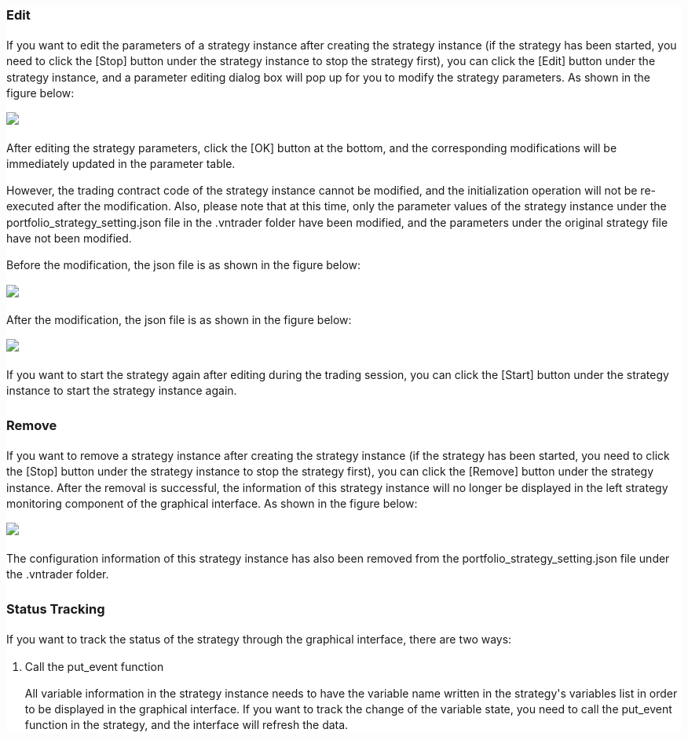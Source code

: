 ### Edit

If you want to edit the parameters of a strategy instance after creating the strategy instance (if the strategy has been started, you need to click the [Stop] button under the strategy instance to stop the strategy first), you can click the [Edit] button under the strategy instance, and a parameter editing dialog box will pop up for you to modify the strategy parameters. As shown in the figure below:

![](https://vnpy-doc.oss-cn-shanghai.aliyuncs.com/portfolio_strategy/12.png)

After editing the strategy parameters, click the [OK] button at the bottom, and the corresponding modifications will be immediately updated in the parameter table.

However, the trading contract code of the strategy instance cannot be modified, and the initialization operation will not be re-executed after the modification. Also, please note that at this time, only the parameter values of the strategy instance under the portfolio_strategy_setting.json file in the .vntrader folder have been modified, and the parameters under the original strategy file have not been modified.

Before the modification, the json file is as shown in the figure below:

![](https://vnpy-doc.oss-cn-shanghai.aliyuncs.com/portfolio_strategy/18.png)


After the modification, the json file is as shown in the figure below:

![](https://vnpy-doc.oss-cn-shanghai.aliyuncs.com/portfolio_strategy/17.png)

If you want to start the strategy again after editing during the trading session, you can click the [Start] button under the strategy instance to start the strategy instance again.

### Remove

If you want to remove a strategy instance after creating the strategy instance (if the strategy has been started, you need to click the [Stop] button under the strategy instance to stop the strategy first), you can click the [Remove] button under the strategy instance. After the removal is successful, the information of this strategy instance will no longer be displayed in the left strategy monitoring component of the graphical interface. As shown in the figure below:

![](https://vnpy-doc.oss-cn-shanghai.aliyuncs.com/portfolio_strategy/13.png)

The configuration information of this strategy instance has also been removed from the portfolio_strategy_setting.json file under the .vntrader folder.

### Status Tracking

If you want to track the status of the strategy through the graphical interface, there are two ways:

1. Call the put_event function

   All variable information in the strategy instance needs to have the variable name written in the strategy's variables list in order to be displayed in the graphical interface. If you want to track the change of the variable state, you need to call the put_event function in the strategy, and the interface will refresh the data.
